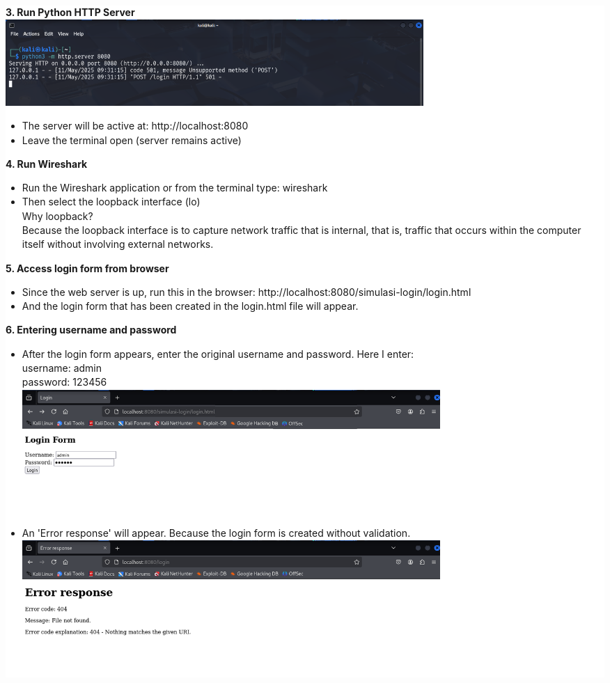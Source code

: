 <b>3. Run Python HTTP Server</b> <br>
    <img src="images/http.server.png" alt="Scan Result" width="600"/> <br>
  - The server will be active at: http://localhost:8080
  - Leave the terminal open (server remains active)

<b>4. Run Wireshark</b>
  - Run the Wireshark application or from the terminal type: wireshark
  - Then select the loopback interface (lo) <br>
    Why loopback? <br>
    Because the loopback interface is to capture network traffic that is internal, that is, traffic that occurs within the computer itself without involving external networks.

<b>5. Access login form from browser</b>
  - Since the web server is up, run this in the browser: http://localhost:8080/simulasi-login/login.html <br>
  - And the login form that has been created in the login.html file will appear.

<b>6. Entering username and password</b>
  - After the login form appears, enter the original username and password. Here I enter: <br>
    username: admin <br>
    password: 123456 <br>
    <img src="images/login-form.png" alt="Scan Result" width="600"/>
  - An 'Error response' will appear. Because the login form is created without validation.
    <img src="images/error-login.png" alt="Scan Result" width="600"/>
